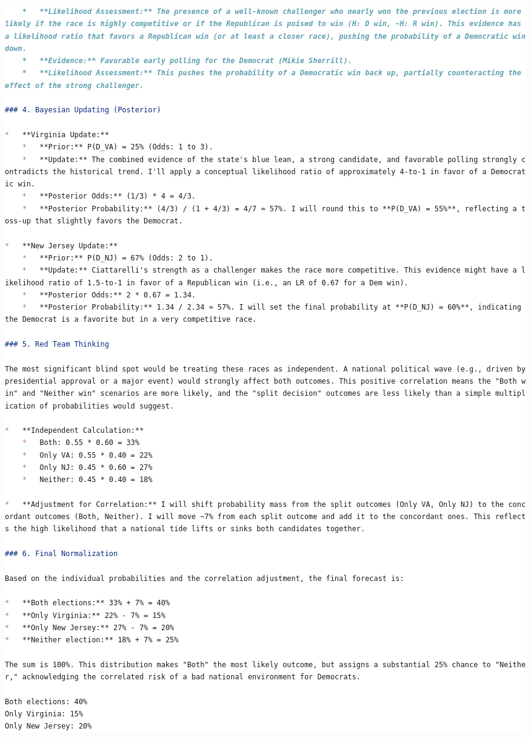 ```md
    *   **Likelihood Assessment:** The presence of a well-known challenger who nearly won the previous election is more likely if the race is highly competitive or if the Republican is poised to win (H: D win, ~H: R win). This evidence has a likelihood ratio that favors a Republican win (or at least a closer race), pushing the probability of a Democratic win down.
    *   **Evidence:** Favorable early polling for the Democrat (Mikie Sherrill).
    *   **Likelihood Assessment:** This pushes the probability of a Democratic win back up, partially counteracting the effect of the strong challenger.

### 4. Bayesian Updating (Posterior)

*   **Virginia Update:**
    *   **Prior:** P(D_VA) = 25% (Odds: 1 to 3).
    *   **Update:** The combined evidence of the state's blue lean, a strong candidate, and favorable polling strongly contradicts the historical trend. I'll apply a conceptual likelihood ratio of approximately 4-to-1 in favor of a Democratic win.
    *   **Posterior Odds:** (1/3) * 4 = 4/3.
    *   **Posterior Probability:** (4/3) / (1 + 4/3) = 4/7 ≈ 57%. I will round this to **P(D_VA) = 55%**, reflecting a toss-up that slightly favors the Democrat.

*   **New Jersey Update:**
    *   **Prior:** P(D_NJ) = 67% (Odds: 2 to 1).
    *   **Update:** Ciattarelli's strength as a challenger makes the race more competitive. This evidence might have a likelihood ratio of 1.5-to-1 in favor of a Republican win (i.e., an LR of 0.67 for a Dem win).
    *   **Posterior Odds:** 2 * 0.67 = 1.34.
    *   **Posterior Probability:** 1.34 / 2.34 ≈ 57%. I will set the final probability at **P(D_NJ) = 60%**, indicating the Democrat is a favorite but in a very competitive race.

### 5. Red Team Thinking

The most significant blind spot would be treating these races as independent. A national political wave (e.g., driven by presidential approval or a major event) would strongly affect both outcomes. This positive correlation means the "Both win" and "Neither win" scenarios are more likely, and the "split decision" outcomes are less likely than a simple multiplication of probabilities would suggest.

*   **Independent Calculation:**
    *   Both: 0.55 * 0.60 = 33%
    *   Only VA: 0.55 * 0.40 = 22%
    *   Only NJ: 0.45 * 0.60 = 27%
    *   Neither: 0.45 * 0.40 = 18%

*   **Adjustment for Correlation:** I will shift probability mass from the split outcomes (Only VA, Only NJ) to the concordant outcomes (Both, Neither). I will move ~7% from each split outcome and add it to the concordant ones. This reflects the high likelihood that a national tide lifts or sinks both candidates together.

### 6. Final Normalization

Based on the individual probabilities and the correlation adjustment, the final forecast is:

*   **Both elections:** 33% + 7% = 40%
*   **Only Virginia:** 22% - 7% = 15%
*   **Only New Jersey:** 27% - 7% = 20%
*   **Neither election:** 18% + 7% = 25%

The sum is 100%. This distribution makes "Both" the most likely outcome, but assigns a substantial 25% chance to "Neither," acknowledging the correlated risk of a bad national environment for Democrats.

Both elections: 40%
Only Virginia: 15%
Only New Jersey: 20%
```